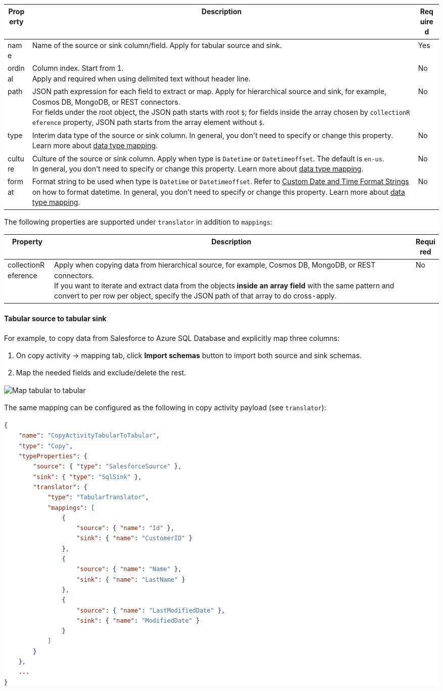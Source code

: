 | Property | Description                                                  | Required |
| -------- | ------------------------------------------------------------ | -------- |
| name     | Name of the source or sink column/field. Apply for tabular source and sink. | Yes      |
| ordinal  | Column index. Start from 1. <br>Apply and required when using delimited text without header line. | No       |
| path     | JSON path expression for each field to extract or map. Apply for hierarchical source and sink, for example, Cosmos DB, MongoDB, or REST connectors.<br>For fields under the root object, the JSON path starts with root `$`; for fields inside the array chosen by `collectionReference` property, JSON path starts from the array element without `$`. | No       |
| type     | Interim data type of the source or sink column. In general, you don't need to specify or change this property. Learn more about [data type mapping](#data-type-mapping). | No       |
| culture  | Culture of the source or sink column. Apply when type is `Datetime` or `Datetimeoffset`. The default is `en-us`.<br>In general, you don't need to specify or change this property. Learn more about [data type mapping](#data-type-mapping). | No       |
| format   | Format string to be used when type is `Datetime` or `Datetimeoffset`. Refer to [Custom Date and Time Format Strings](/dotnet/standard/base-types/custom-date-and-time-format-strings) on how to format datetime. In general, you don't need to specify or change this property. Learn more about [data type mapping](#data-type-mapping). | No       |

The following properties are supported under `translator` in addition to `mappings`:

| Property            | Description                                                  | Required |
| ------------------- | ------------------------------------------------------------ | -------- |
| collectionReference | Apply when copying data from hierarchical source, for example, Cosmos DB, MongoDB, or REST connectors.<br>If you want to iterate and extract data from the objects **inside an array field** with the same pattern and convert to per row per object, specify the JSON path of that array to do cross-apply. | No       |

#### Tabular source to tabular sink

For example, to copy data from Salesforce to Azure SQL Database and explicitly map three columns:

1. On copy activity -> mapping tab, click **Import schemas** button to import both source and sink schemas.

2. Map the needed fields and exclude/delete the rest.

![Map tabular to tabular](media/copy-activity-schema-and-type-mapping/map-tabular-to-tabular.png)

The same mapping can be configured as the following in copy activity payload (see `translator`):

```json
{
    "name": "CopyActivityTabularToTabular",
    "type": "Copy",
    "typeProperties": {
        "source": { "type": "SalesforceSource" },
        "sink": { "type": "SqlSink" },
        "translator": {
            "type": "TabularTranslator",
            "mappings": [
                {
                    "source": { "name": "Id" },
                    "sink": { "name": "CustomerID" }
                },
                {
                    "source": { "name": "Name" },
                    "sink": { "name": "LastName" }
                },
                {
                    "source": { "name": "LastModifiedDate" },
                    "sink": { "name": "ModifiedDate" }
                }
            ]
        }
    },
    ...
}
```
